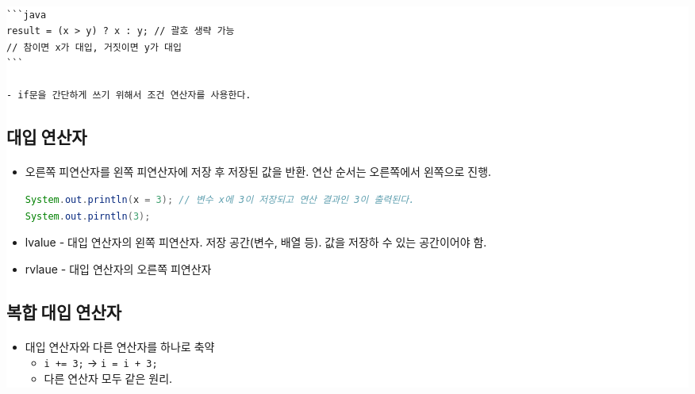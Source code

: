     ```java
    result = (x > y) ? x : y; // 괄호 생략 가능
    // 참이면 x가 대입, 거짓이면 y가 대입
    ```
    
    - if문을 간단하게 쓰기 위해서 조건 연산자를 사용한다.

## 대입 연산자

- 오른쪽 피연산자를 왼쪽 피연산자에 저장 후 저장된 값을 반환. 연산 순서는 오른쪽에서 왼쪽으로 진행.
    
    ```java
    System.out.println(x = 3); // 변수 x에 3이 저장되고 연산 결과인 3이 출력된다.
    System.out.pirntln(3);
    ```
    
- lvalue - 대입 연산자의 왼쪽 피연산자. 저장 공간(변수, 배열 등). 값을 저장하 수 있는 공간이어야 함.
- rvlaue - 대입 연산자의 오른쪽 피연산자

## 복합 대입 연산자

- 대입 연산자와 다른 연산자를 하나로 축약
    - `i += 3;` → `i = i + 3;`
    - 다른 연산자 모두 같은 원리.


